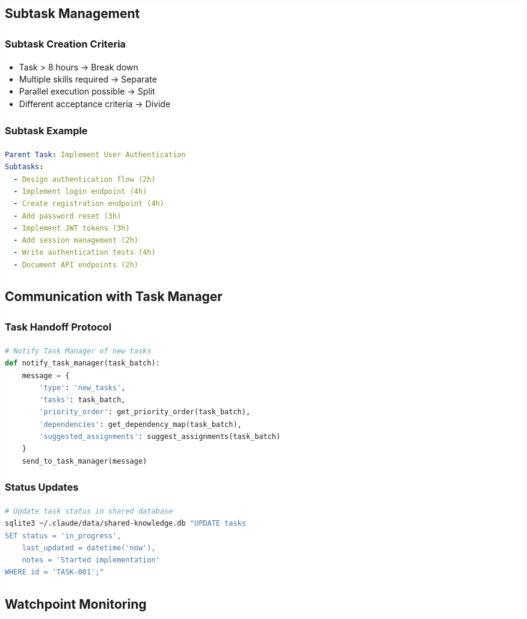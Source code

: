 ## Subtask Management

### Subtask Creation Criteria
- Task > 8 hours → Break down
- Multiple skills required → Separate
- Parallel execution possible → Split
- Different acceptance criteria → Divide

### Subtask Example
```yaml
Parent Task: Implement User Authentication
Subtasks:
  - Design authentication flow (2h)
  - Implement login endpoint (4h)
  - Create registration endpoint (4h)
  - Add password reset (3h)
  - Implement JWT tokens (3h)
  - Add session management (2h)
  - Write authentication tests (4h)
  - Document API endpoints (2h)
```

## Communication with Task Manager

### Task Handoff Protocol
```python
# Notify Task Manager of new tasks
def notify_task_manager(task_batch):
    message = {
        'type': 'new_tasks',
        'tasks': task_batch,
        'priority_order': get_priority_order(task_batch),
        'dependencies': get_dependency_map(task_batch),
        'suggested_assignments': suggest_assignments(task_batch)
    }
    send_to_task_manager(message)
```

### Status Updates
```bash
# Update task status in shared database
sqlite3 ~/.claude/data/shared-knowledge.db "UPDATE tasks
SET status = 'in_progress',
    last_updated = datetime('now'),
    notes = 'Started implementation'
WHERE id = 'TASK-001';"
```

## Watchpoint Monitoring
